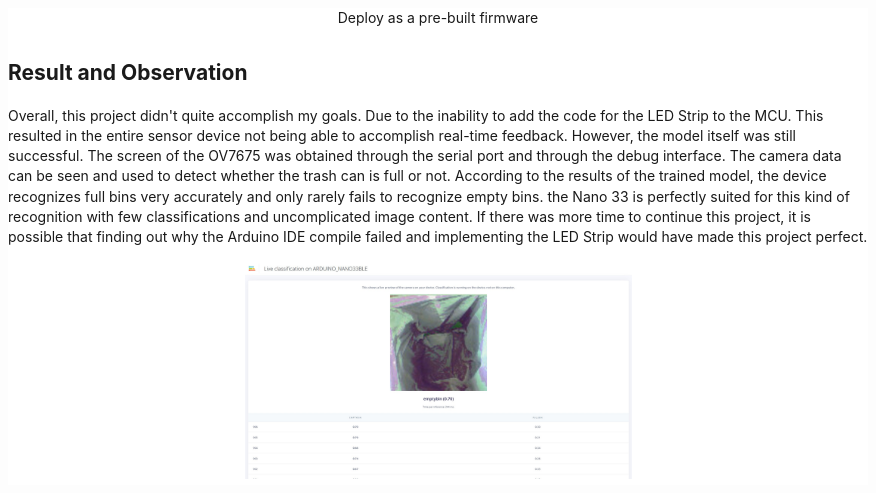 </p>
<p align="center">Deploy as a pre-built firmware</p>

## Result and Observation
Overall, this project didn't quite accomplish my goals. Due to the inability to add the code for the LED Strip to the MCU. This resulted in the entire sensor device not being able to accomplish real-time feedback. However, the model itself was still successful. The screen of the OV7675 was obtained through the serial port and through the debug interface. The camera data can be seen and used to detect whether the trash can is full or not. According to the results of the trained model, the device recognizes full bins very accurately and only rarely fails to recognize empty bins. the Nano 33 is perfectly suited for this kind of recognition with few classifications and uncomplicated image content. If there was more time to continue this project, it is possible that finding out why the Arduino IDE compile failed and implementing the LED Strip would have made this project perfect.

<p align="center">
<img src="https://github.com/Hypersaki/Trashcan-Full-Detection/raw/main/images/emptybinexample/Snipaste_2024-05-09_09-23-08.jpg" width=45%" alt="emptybinexample.jpg">